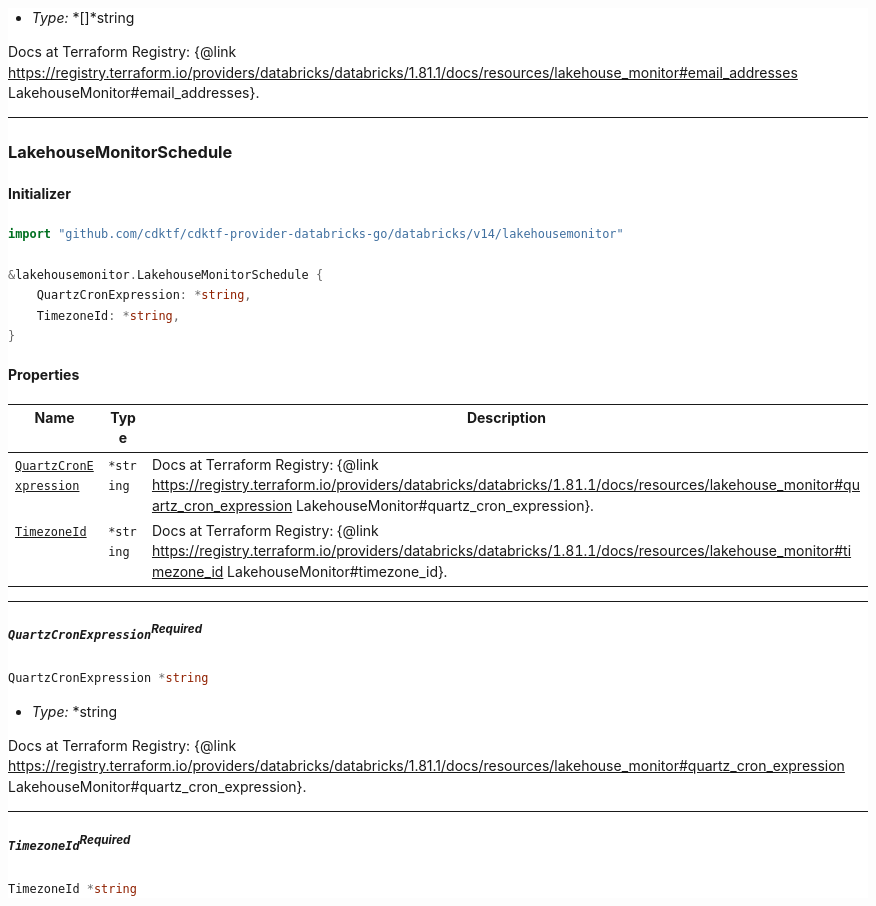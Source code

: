 - *Type:* *[]*string

Docs at Terraform Registry: {@link https://registry.terraform.io/providers/databricks/databricks/1.81.1/docs/resources/lakehouse_monitor#email_addresses LakehouseMonitor#email_addresses}.

---

### LakehouseMonitorSchedule <a name="LakehouseMonitorSchedule" id="@cdktf/provider-databricks.lakehouseMonitor.LakehouseMonitorSchedule"></a>

#### Initializer <a name="Initializer" id="@cdktf/provider-databricks.lakehouseMonitor.LakehouseMonitorSchedule.Initializer"></a>

```go
import "github.com/cdktf/cdktf-provider-databricks-go/databricks/v14/lakehousemonitor"

&lakehousemonitor.LakehouseMonitorSchedule {
	QuartzCronExpression: *string,
	TimezoneId: *string,
}
```

#### Properties <a name="Properties" id="Properties"></a>

| **Name** | **Type** | **Description** |
| --- | --- | --- |
| <code><a href="#@cdktf/provider-databricks.lakehouseMonitor.LakehouseMonitorSchedule.property.quartzCronExpression">QuartzCronExpression</a></code> | <code>*string</code> | Docs at Terraform Registry: {@link https://registry.terraform.io/providers/databricks/databricks/1.81.1/docs/resources/lakehouse_monitor#quartz_cron_expression LakehouseMonitor#quartz_cron_expression}. |
| <code><a href="#@cdktf/provider-databricks.lakehouseMonitor.LakehouseMonitorSchedule.property.timezoneId">TimezoneId</a></code> | <code>*string</code> | Docs at Terraform Registry: {@link https://registry.terraform.io/providers/databricks/databricks/1.81.1/docs/resources/lakehouse_monitor#timezone_id LakehouseMonitor#timezone_id}. |

---

##### `QuartzCronExpression`<sup>Required</sup> <a name="QuartzCronExpression" id="@cdktf/provider-databricks.lakehouseMonitor.LakehouseMonitorSchedule.property.quartzCronExpression"></a>

```go
QuartzCronExpression *string
```

- *Type:* *string

Docs at Terraform Registry: {@link https://registry.terraform.io/providers/databricks/databricks/1.81.1/docs/resources/lakehouse_monitor#quartz_cron_expression LakehouseMonitor#quartz_cron_expression}.

---

##### `TimezoneId`<sup>Required</sup> <a name="TimezoneId" id="@cdktf/provider-databricks.lakehouseMonitor.LakehouseMonitorSchedule.property.timezoneId"></a>

```go
TimezoneId *string
```

